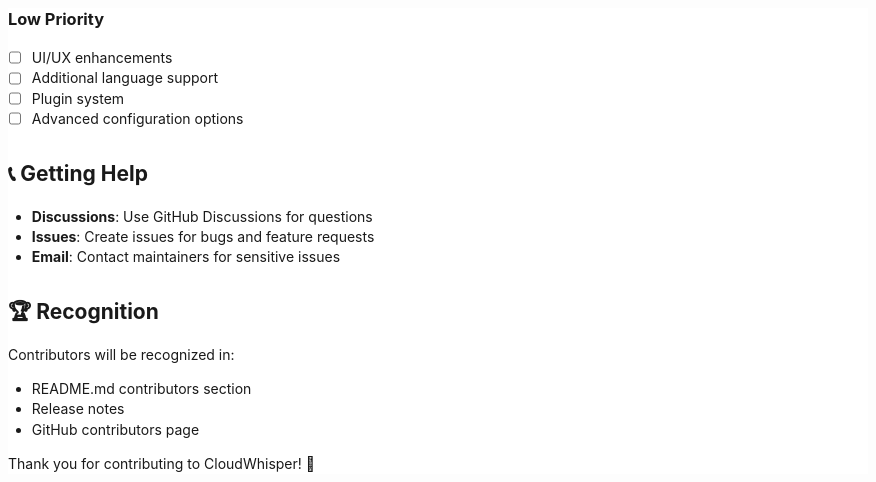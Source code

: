 ### Low Priority
- [ ] UI/UX enhancements
- [ ] Additional language support
- [ ] Plugin system
- [ ] Advanced configuration options

## 📞 Getting Help

- **Discussions**: Use GitHub Discussions for questions
- **Issues**: Create issues for bugs and feature requests
- **Email**: Contact maintainers for sensitive issues

## 🏆 Recognition

Contributors will be recognized in:
- README.md contributors section
- Release notes
- GitHub contributors page

Thank you for contributing to CloudWhisper! 🚀
